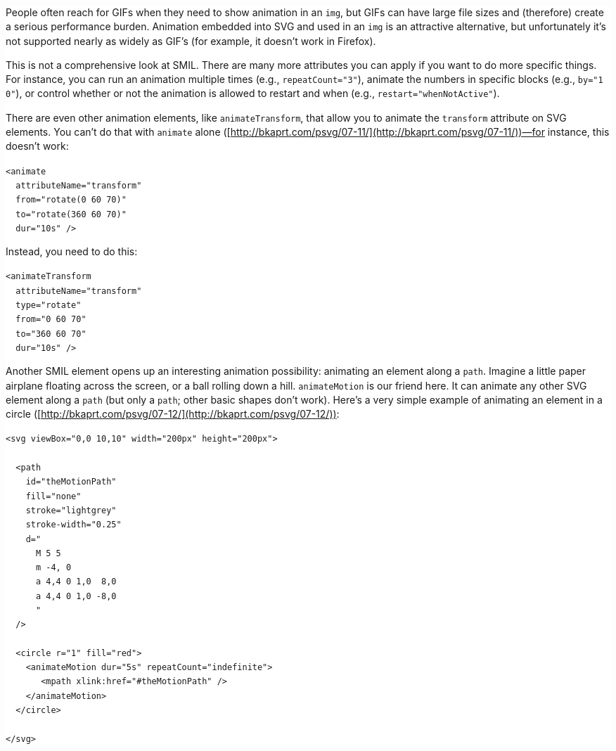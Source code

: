 People often reach for GIFs when they need to show animation in an `img`, but GIFs can have large file sizes and (therefore) create a serious performance burden. Animation embedded into SVG and used in an `img` is an attractive alternative, but unfortunately it’s not supported nearly as widely as GIF’s (for example, it doesn’t work in Firefox).

This is not a comprehensive look at SMIL. There are many more attributes you can apply if you want to do more specific things. For instance, you can run an animation multiple times (e.g., `repeatCount="3"`), animate the numbers in specific blocks (e.g., `by="10"`), or control whether or not the animation is allowed to restart and when (e.g., `restart="whenNotActive"`).

There are even other animation elements, like `animateTransform`, that allow you to animate the `transform` attribute on SVG elements. You can’t do that with `animate` alone ([http://bkaprt.com/psvg/07-11/](http://bkaprt.com/psvg/07-11/))—for instance, this doesn’t work:

```
<animate
  attributeName="transform"
  from="rotate(0 60 70)"
  to="rotate(360 60 70)"
  dur="10s" />
```

Instead, you need to do this:

```
<animateTransform
  attributeName="transform"
  type="rotate"
  from="0 60 70"
  to="360 60 70"
  dur="10s" />
```

Another SMIL element opens up an interesting animation possibility: animating an element along a `path`. Imagine a little paper airplane floating across the screen, or a ball rolling down a hill. `animateMotion` is our friend here. It can animate any other SVG element along a `path` (but only a `path`; other basic shapes don’t work). Here’s a very simple example of animating an element in a circle ([http://bkaprt.com/psvg/07-12/](http://bkaprt.com/psvg/07-12/)):

```
<svg viewBox="0,0 10,10" width="200px" height="200px">

  <path
    id="theMotionPath"
    fill="none"
    stroke="lightgrey"
    stroke-width="0.25"
    d="
      M 5 5
      m -4, 0
      a 4,4 0 1,0  8,0
      a 4,4 0 1,0 -8,0
      "
  />

  <circle r="1" fill="red">
    <animateMotion dur="5s" repeatCount="indefinite">
       <mpath xlink:href="#theMotionPath" />
    </animateMotion>
  </circle>

</svg>
```
